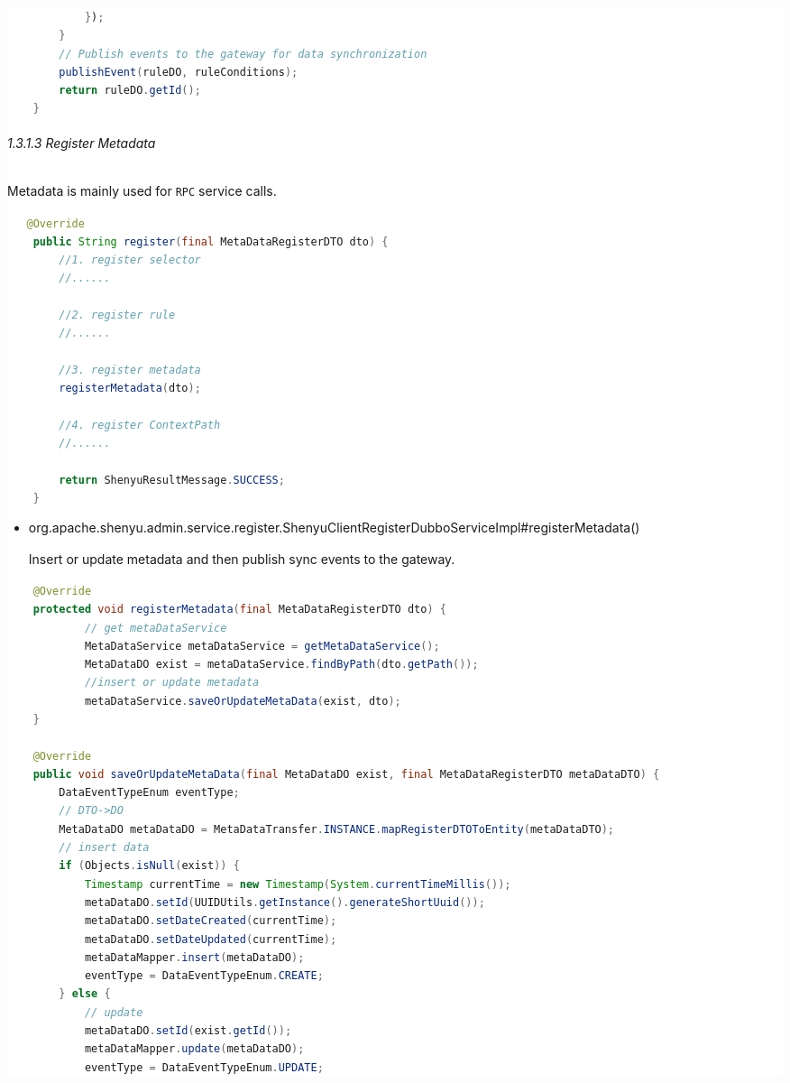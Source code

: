 ```java
            });
        }
        // Publish events to the gateway for data synchronization
        publishEvent(ruleDO, ruleConditions);
        return ruleDO.getId();
    }

```


###### 1.3.1.3 Register Metadata

Metadata is mainly used for `RPC` service calls.

```java
   @Override
    public String register(final MetaDataRegisterDTO dto) {
        //1. register selector
        //......
        
        //2. register rule
        //......
        
        //3. register metadata
        registerMetadata(dto);
        
        //4. register ContextPath
        //......
        
        return ShenyuResultMessage.SUCCESS;
    }
```

- org.apache.shenyu.admin.service.register.ShenyuClientRegisterDubboServiceImpl#registerMetadata()

  Insert or update metadata and then publish sync events to the gateway.

```java
    @Override
    protected void registerMetadata(final MetaDataRegisterDTO dto) {
            // get metaDataService
            MetaDataService metaDataService = getMetaDataService();
            MetaDataDO exist = metaDataService.findByPath(dto.getPath());
            //insert or update metadata
            metaDataService.saveOrUpdateMetaData(exist, dto);
    }

    @Override
    public void saveOrUpdateMetaData(final MetaDataDO exist, final MetaDataRegisterDTO metaDataDTO) {
        DataEventTypeEnum eventType;
        // DTO->DO
        MetaDataDO metaDataDO = MetaDataTransfer.INSTANCE.mapRegisterDTOToEntity(metaDataDTO);
        // insert data
        if (Objects.isNull(exist)) {
            Timestamp currentTime = new Timestamp(System.currentTimeMillis());
            metaDataDO.setId(UUIDUtils.getInstance().generateShortUuid());
            metaDataDO.setDateCreated(currentTime);
            metaDataDO.setDateUpdated(currentTime);
            metaDataMapper.insert(metaDataDO);
            eventType = DataEventTypeEnum.CREATE;
        } else {
            // update
            metaDataDO.setId(exist.getId());
            metaDataMapper.update(metaDataDO);
            eventType = DataEventTypeEnum.UPDATE;
```